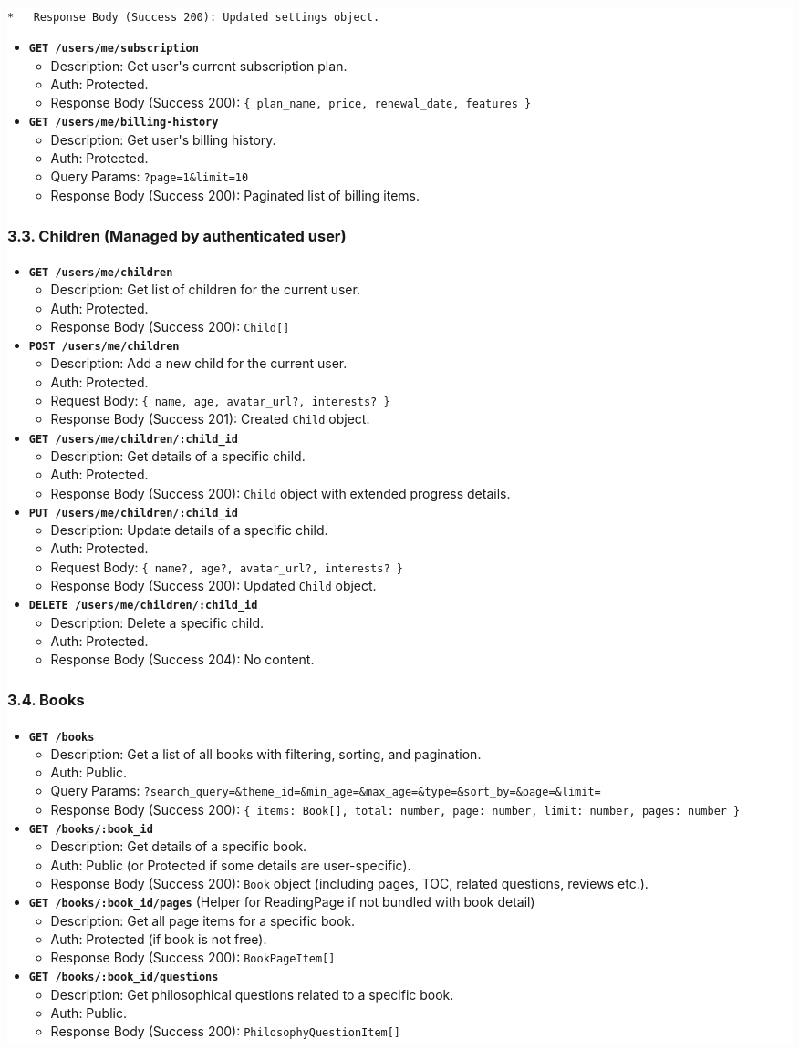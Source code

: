     *   Response Body (Success 200): Updated settings object.
*   **`GET /users/me/subscription`**
    *   Description: Get user's current subscription plan.
    *   Auth: Protected.
    *   Response Body (Success 200): `{ plan_name, price, renewal_date, features }`
*   **`GET /users/me/billing-history`**
    *   Description: Get user's billing history.
    *   Auth: Protected.
    *   Query Params: `?page=1&limit=10`
    *   Response Body (Success 200): Paginated list of billing items.


### 3.3. Children (Managed by authenticated user)

*   **`GET /users/me/children`**
    *   Description: Get list of children for the current user.
    *   Auth: Protected.
    *   Response Body (Success 200): `Child[]`
*   **`POST /users/me/children`**
    *   Description: Add a new child for the current user.
    *   Auth: Protected.
    *   Request Body: `{ name, age, avatar_url?, interests? }`
    *   Response Body (Success 201): Created `Child` object.
*   **`GET /users/me/children/:child_id`**
    *   Description: Get details of a specific child.
    *   Auth: Protected.
    *   Response Body (Success 200): `Child` object with extended progress details.
*   **`PUT /users/me/children/:child_id`**
    *   Description: Update details of a specific child.
    *   Auth: Protected.
    *   Request Body: `{ name?, age?, avatar_url?, interests? }`
    *   Response Body (Success 200): Updated `Child` object.
*   **`DELETE /users/me/children/:child_id`**
    *   Description: Delete a specific child.
    *   Auth: Protected.
    *   Response Body (Success 204): No content.

### 3.4. Books

*   **`GET /books`**
    *   Description: Get a list of all books with filtering, sorting, and pagination.
    *   Auth: Public.
    *   Query Params: `?search_query=&theme_id=&min_age=&max_age=&type=&sort_by=&page=&limit=`
    *   Response Body (Success 200): `{ items: Book[], total: number, page: number, limit: number, pages: number }`
*   **`GET /books/:book_id`**
    *   Description: Get details of a specific book.
    *   Auth: Public (or Protected if some details are user-specific).
    *   Response Body (Success 200): `Book` object (including pages, TOC, related questions, reviews etc.).
*   **`GET /books/:book_id/pages`** (Helper for ReadingPage if not bundled with book detail)
    *   Description: Get all page items for a specific book.
    *   Auth: Protected (if book is not free).
    *   Response Body (Success 200): `BookPageItem[]`
*   **`GET /books/:book_id/questions`**
    *   Description: Get philosophical questions related to a specific book.
    *   Auth: Public.
    *   Response Body (Success 200): `PhilosophyQuestionItem[]`
